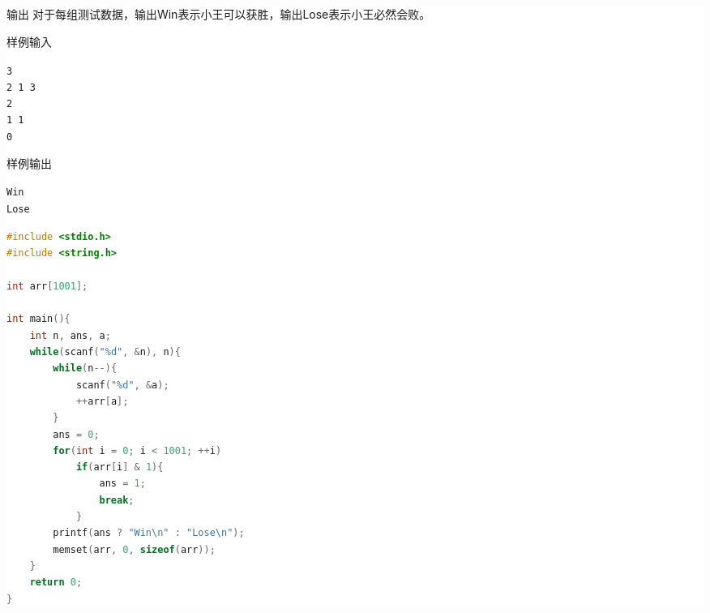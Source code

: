 输出
​	对于每组测试数据，输出Win表示小王可以获胜，输出Lose表示小王必然会败。

样例输入
```
3
2 1 3
2
1 1
0
```

样例输出
```
Win
Lose
```

```c++
#include <stdio.h>
#include <string.h>

int arr[1001];

int main(){
	int n, ans, a;
	while(scanf("%d", &n), n){
		while(n--){
			scanf("%d", &a);
			++arr[a];
		}
		ans = 0;
		for(int i = 0; i < 1001; ++i)
			if(arr[i] & 1){
				ans = 1;
				break;
			}
		printf(ans ? "Win\n" : "Lose\n");
		memset(arr, 0, sizeof(arr));
	}
	return 0;
}
```

